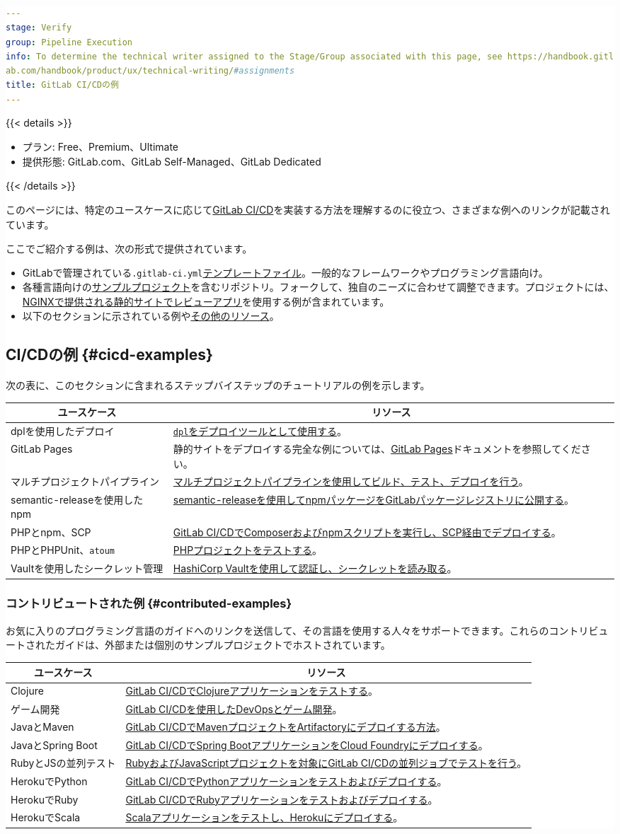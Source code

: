 ```yaml
---
stage: Verify
group: Pipeline Execution
info: To determine the technical writer assigned to the Stage/Group associated with this page, see https://handbook.gitlab.com/handbook/product/ux/technical-writing/#assignments
title: GitLab CI/CDの例
---
```


{{< details >}}

- プラン: Free、Premium、Ultimate
- 提供形態: GitLab.com、GitLab Self-Managed、GitLab Dedicated

{{< /details >}}

このページには、特定のユースケースに応じて[GitLab CI/CD](../_index.md)を実装する方法を理解するのに役立つ、さまざまな例へのリンクが記載されています。

ここでご紹介する例は、次の形式で提供されています。

- GitLabで管理されている`.gitlab-ci.yml`[テンプレートファイル](#cicd-templates)。一般的なフレームワークやプログラミング言語向け。
- 各種言語向けの[サンプルプロジェクト](https://gitlab.com/gitlab-examples)を含むリポジトリ。フォークして、独自のニーズに合わせて調整できます。プロジェクトには、[NGINXで提供される静的サイトでレビューアプリ](https://gitlab.com/gitlab-examples/review-apps-nginx/)を使用する例が含まれています。
- 以下のセクションに示されている例や[その他のリソース](#other-resources)。

## CI/CDの例 {#cicd-examples}

次の表に、このセクションに含まれるステップバイステップのチュートリアルの例を示します。

| ユースケース                      | リソース |
|-------------------------------|----------|
| dplを使用したデプロイ           | [`dpl`をデプロイツールとして使用する](deployment/_index.md)。 |
| GitLab Pages                  | 静的サイトをデプロイする完全な例については、[GitLab Pages](../../user/project/pages/_index.md)ドキュメントを参照してください。 |
| マルチプロジェクトパイプライン        | [マルチプロジェクトパイプラインを使用してビルド、テスト、デプロイを行う](https://gitlab.com/gitlab-examples/upstream-project)。 |
| semantic-releaseを使用したnpm     | [semantic-releaseを使用してnpmパッケージをGitLabパッケージレジストリに公開する](semantic-release.md)。 |
| PHPとnpm、SCP             | [GitLab CI/CDでComposerおよびnpmスクリプトを実行し、SCP経由でデプロイする](deployment/composer-npm-deploy.md)。 |
| PHPとPHPUnit、`atoum`     | [PHPプロジェクトをテストする](php.md)。 |
| Vaultを使用したシークレット管理 | [HashiCorp Vaultを使用して認証し、シークレットを読み取る](../secrets/hashicorp_vault.md)。 |

### コントリビュートされた例 {#contributed-examples}

お気に入りのプログラミング言語のガイドへのリンクを送信して、その言語を使用する人々をサポートできます。これらのコントリビュートされたガイドは、外部または個別のサンプルプロジェクトでホストされています。

| ユースケース                      | リソース |
|-------------------------------|----------|
| Clojure                       | [GitLab CI/CDでClojureアプリケーションをテストする](https://gitlab.com/gitlab-examples/clojure-web-application)。 |
| ゲーム開発              | [GitLab CI/CDを使用したDevOpsとゲーム開発](https://gitlab.com/gitlab-examples/gitlab-game-demo/)。 |
| JavaとMaven               | [GitLab CI/CDでMavenプロジェクトをArtifactoryにデプロイする方法](https://gitlab.com/gitlab-examples/maven/simple-maven-example)。 |
| JavaとSpring Boot         | [GitLab CI/CDでSpring BootアプリケーションをCloud Foundryにデプロイする](https://gitlab.com/gitlab-examples/spring-gitlab-cf-deploy-demo)。 |
| RubyとJSの並列テスト    | [RubyおよびJavaScriptプロジェクトを対象にGitLab CI/CDの並列ジョブでテストを行う](https://docs.knapsackpro.com/2019/how-to-run-parallel-jobs-for-rspec-tests-on-gitlab-ci-pipeline-and-speed-up-ruby-javascript-testing)。 |
| HerokuでPython              | [GitLab CI/CDでPythonアプリケーションをテストおよびデプロイする](https://gitlab.com/gitlab-examples/python-getting-started)。 |
| HerokuでRuby                | [GitLab CI/CDでRubyアプリケーションをテストおよびデプロイする](https://gitlab.com/gitlab-examples/ruby-getting-started)。 |
| HerokuでScala               | [Scalaアプリケーションをテストし、Herokuにデプロイする](https://gitlab.com/gitlab-examples/scala-sbt)。 |
